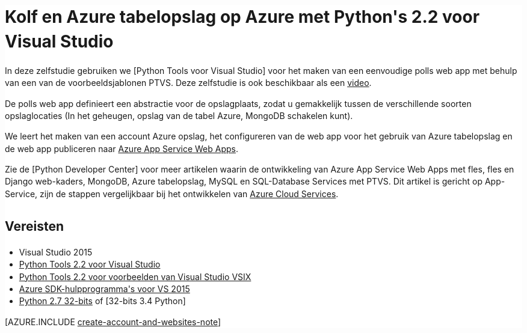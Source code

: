 <properties 
    pageTitle="Kolf en Azure tabelopslag op Azure met Python's 2.2 voor Visual Studio" 
    description="Informatie over het gebruik van de Python's voor Visual Studio een kolf web app waarin gegevens worden opgeslagen in Azure tabelopslag maken en deze implementeren in Azure App Service Web Apps." 
    services="app-service\web"
    tags="python"
    documentationCenter="python" 
    authors="huguesv" 
    manager="wpickett" 
    editor=""/>

<tags 
    ms.service="app-service-web" 
    ms.workload="web" 
    ms.tgt_pltfrm="na" 
    ms.devlang="python" 
    ms.topic="article" 
    ms.date="07/07/2016"
    ms.author="huvalo"/>




# <a name="flask-and-azure-table-storage-on-azure-with-python-tools-22-for-visual-studio"></a>Kolf en Azure tabelopslag op Azure met Python's 2.2 voor Visual Studio 

In deze zelfstudie gebruiken we [Python Tools voor Visual Studio] voor het maken van een eenvoudige polls web app met behulp van een van de voorbeeldsjablonen PTVS. Deze zelfstudie is ook beschikbaar als een [video](https://www.youtube.com/watch?v=qUtZWtPwbTk).

De polls web app definieert een abstractie voor de opslagplaats, zodat u gemakkelijk tussen de verschillende soorten opslaglocaties (In het geheugen, opslag van de tabel Azure, MongoDB schakelen kunt).

We leert het maken van een account Azure opslag, het configureren van de web app voor het gebruik van Azure tabelopslag en de web app publiceren naar [Azure App Service Web Apps](http://go.microsoft.com/fwlink/?LinkId=529714).

Zie de [Python Developer Center] voor meer artikelen waarin de ontwikkeling van Azure App Service Web Apps met fles, fles en Django web-kaders, MongoDB, Azure tabelopslag, MySQL en SQL-Database Services met PTVS. Dit artikel is gericht op App-Service, zijn de stappen vergelijkbaar bij het ontwikkelen van [Azure Cloud Services].

## <a name="prerequisites"></a>Vereisten

 - Visual Studio 2015
 - [Python Tools 2.2 voor Visual Studio]
 - [Python Tools 2.2 voor voorbeelden van Visual Studio VSIX]
 - [Azure SDK-hulpprogramma's voor VS 2015]
 - [Python 2.7 32-bits] of [32-bits 3.4 Python]

[AZURE.INCLUDE [create-account-and-websites-note](../../includes/create-account-and-websites-note.md)]


[Python voor ontwikkelaars]: /develop/python/
[Azure Cloud Services]: ../cloud-services-python-ptvs.md
[documentatie]: ../storage-python-how-to-use-table-storage.md
[Het gebruik van de tabel Storage-Service van Python]: ../storage-python-how-to-use-table-storage.md
[Azure Portal]: https://portal.azure.com
[Azure SDK voor .NET]: http://azure.microsoft.com/downloads/
[Python-hulpprogramma's voor Visual Studio]: http://aka.ms/ptvs
[Python Tools 2.2 voor Visual Studio]: http://go.microsoft.com/fwlink/?LinkID=624025
[Python Tools 2.2 voor voorbeelden van Visual Studio VSIX]: http://go.microsoft.com/fwlink/?LinkID=624025
[Azure SDK-hulpprogramma's voor VS 2015]: http://go.microsoft.com/fwlink/?linkid=518003
[Python 2.7 32-bits]: http://go.microsoft.com/fwlink/?LinkId=517190 
[Python 3.4 32-bits]: http://go.microsoft.com/fwlink/?LinkId=517191
[Python-hulpprogramma's voor Visual Studio-documentatie]: http://aka.ms/ptvsdocs
[Kolf documentatie]: http://flask.pocoo.org/
[Foutopsporing op afstand op Microsoft Azure]: http://go.microsoft.com/fwlink/?LinkId=624026
[Website-projecten]: http://go.microsoft.com/fwlink/?LinkId=624027
[Cloud serviceprojecten]: http://go.microsoft.com/fwlink/?LinkId=624028
[Azure opslag]: http://azure.microsoft.com/documentation/services/storage/
[Azure SDK for Python]: https://github.com/Azure/azure-sdk-for-python